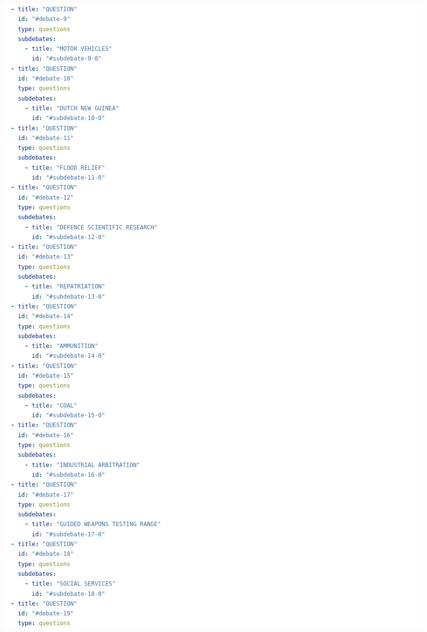 ```yaml
  - title: "QUESTION"
    id: "#debate-9"
    type: questions
    subdebates:
      - title: "MOTOR VEHICLES"
        id: "#subdebate-9-0"
  - title: "QUESTION"
    id: "#debate-10"
    type: questions
    subdebates:
      - title: "DUTCH NEW GUINEA"
        id: "#subdebate-10-0"
  - title: "QUESTION"
    id: "#debate-11"
    type: questions
    subdebates:
      - title: "FLOOD RELIEF"
        id: "#subdebate-11-0"
  - title: "QUESTION"
    id: "#debate-12"
    type: questions
    subdebates:
      - title: "DEFENCE SCIENTIFIC RESEARCH"
        id: "#subdebate-12-0"
  - title: "QUESTION"
    id: "#debate-13"
    type: questions
    subdebates:
      - title: "REPATRIATION"
        id: "#subdebate-13-0"
  - title: "QUESTION"
    id: "#debate-14"
    type: questions
    subdebates:
      - title: "AMMUNITION"
        id: "#subdebate-14-0"
  - title: "QUESTION"
    id: "#debate-15"
    type: questions
    subdebates:
      - title: "COAL"
        id: "#subdebate-15-0"
  - title: "QUESTION"
    id: "#debate-16"
    type: questions
    subdebates:
      - title: "INDUSTRIAL ARBITRATION"
        id: "#subdebate-16-0"
  - title: "QUESTION"
    id: "#debate-17"
    type: questions
    subdebates:
      - title: "GUIDED WEAPONS TESTING RANGE"
        id: "#subdebate-17-0"
  - title: "QUESTION"
    id: "#debate-18"
    type: questions
    subdebates:
      - title: "SOCIAL SERVICES"
        id: "#subdebate-18-0"
  - title: "QUESTION"
    id: "#debate-19"
    type: questions
```